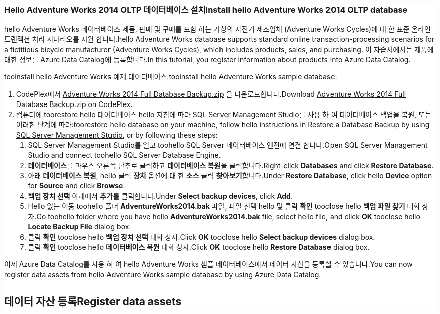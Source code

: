 ### <a name="install-hello-adventure-works-2014-oltp-database"></a><span data-ttu-id="37e58-197">Hello Adventure Works 2014 OLTP 데이터베이스 설치</span><span class="sxs-lookup"><span data-stu-id="37e58-197">Install hello Adventure Works 2014 OLTP database</span></span>
<span data-ttu-id="37e58-198">hello Adventure Works 데이터베이스 제품, 판매 및 구매를 포함 하는 가상의 자전거 제조업체 (Adventure Works Cycles)에 대 한 표준 온라인 트랜잭션 처리 시나리오를 지원 합니다.</span><span class="sxs-lookup"><span data-stu-id="37e58-198">hello Adventure Works database supports standard online transaction-processing scenarios for a fictitious bicycle manufacturer (Adventure Works Cycles), which includes products, sales, and purchasing.</span></span> <span data-ttu-id="37e58-199">이 자습서에서는 제품에 대한 정보를 Azure Data Catalog에 등록합니다.</span><span class="sxs-lookup"><span data-stu-id="37e58-199">In this tutorial, you register information about products into Azure Data Catalog.</span></span>

<span data-ttu-id="37e58-200">tooinstall hello Adventure Works 예제 데이터베이스:</span><span class="sxs-lookup"><span data-stu-id="37e58-200">tooinstall hello Adventure Works sample database:</span></span>

1. <span data-ttu-id="37e58-201">CodePlex에서 [Adventure Works 2014 Full Database Backup.zip](https://msftdbprodsamples.codeplex.com/downloads/get/880661) 을 다운로드합니다.</span><span class="sxs-lookup"><span data-stu-id="37e58-201">Download [Adventure Works 2014 Full Database Backup.zip](https://msftdbprodsamples.codeplex.com/downloads/get/880661) on CodePlex.</span></span>
2. <span data-ttu-id="37e58-202">컴퓨터에 toorestore hello 데이터베이스 hello 지침에 따라 [SQL Server Management Studio를 사용 하 여 데이터베이스 백업을 복원](http://msdn.microsoft.com/library/ms177429.aspx), 또는 이러한 단계에 따라:</span><span class="sxs-lookup"><span data-stu-id="37e58-202">toorestore hello database on your machine, follow hello instructions in [Restore a Database Backup by using SQL Server Management Studio](http://msdn.microsoft.com/library/ms177429.aspx), or by following these steps:</span></span>
   1. <span data-ttu-id="37e58-203">SQL Server Management Studio를 열고 toohello SQL Server 데이터베이스 엔진에 연결 합니다.</span><span class="sxs-lookup"><span data-stu-id="37e58-203">Open SQL Server Management Studio and connect toohello SQL Server Database Engine.</span></span>
   2. <span data-ttu-id="37e58-204">**데이터베이스**를 마우스 오른쪽 단추로 클릭하고 **데이터베이스 복원**을 클릭합니다.</span><span class="sxs-lookup"><span data-stu-id="37e58-204">Right-click **Databases** and click **Restore Database**.</span></span>
   3. <span data-ttu-id="37e58-205">아래 **데이터베이스 복원**, hello 클릭 **장치** 옵션에 대 한 **소스** 클릭 **찾아보기**합니다.</span><span class="sxs-lookup"><span data-stu-id="37e58-205">Under **Restore Database**, click hello **Device** option for **Source** and click **Browse**.</span></span>
   4. <span data-ttu-id="37e58-206">**백업 장치 선택** 아래에서 **추가**를 클릭합니다.</span><span class="sxs-lookup"><span data-stu-id="37e58-206">Under **Select backup devices**, click **Add**.</span></span>
   5. <span data-ttu-id="37e58-207">Hello 있는 이동 toohello 폴더 **AdventureWorks2014.bak** 파일, 파일 선택 hello 및 클릭 **확인** tooclose hello **백업 파일 찾기** 대화 상자.</span><span class="sxs-lookup"><span data-stu-id="37e58-207">Go toohello folder where you have hello **AdventureWorks2014.bak** file, select hello file, and click **OK** tooclose hello **Locate Backup File** dialog box.</span></span>
   6. <span data-ttu-id="37e58-208">클릭 **확인** tooclose hello **백업 장치 선택** 대화 상자.</span><span class="sxs-lookup"><span data-stu-id="37e58-208">Click **OK** tooclose hello **Select backup devices** dialog box.</span></span>    
   7. <span data-ttu-id="37e58-209">클릭 **확인** tooclose hello **데이터베이스 복원** 대화 상자.</span><span class="sxs-lookup"><span data-stu-id="37e58-209">Click **OK** tooclose hello **Restore Database** dialog box.</span></span>

<span data-ttu-id="37e58-210">이제 Azure Data Catalog를 사용 하 여 hello Adventure Works 샘플 데이터베이스에서 데이터 자산을 등록할 수 있습니다.</span><span class="sxs-lookup"><span data-stu-id="37e58-210">You can now register data assets from hello Adventure Works sample database by using Azure Data Catalog.</span></span>

## <a name="register-data-assets"></a><span data-ttu-id="37e58-211">데이터 자산 등록</span><span class="sxs-lookup"><span data-stu-id="37e58-211">Register data assets</span></span>
